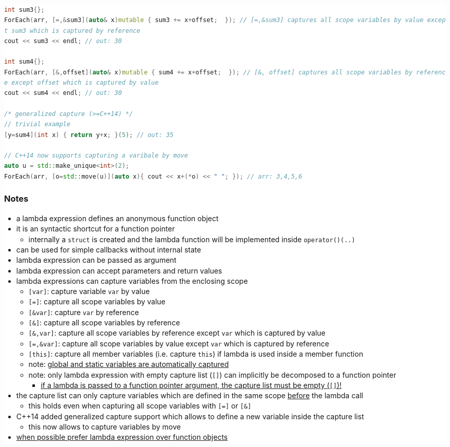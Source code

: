 ```c++
int sum3{};
ForEach(arr, [=,&sum3](auto& x)mutable { sum3 += x+offset;  }); // [=,&sum3] captures all scope variables by value except sum3 which is captured by reference
cout << sum3 << endl; // out: 30

int sum4{};
ForEach(arr, [&,offset](auto& x)mutable { sum4 += x+offset;  }); // [&, offset] captures all scope variables by reference except offset which is captured by value
cout << sum4 << endl; // out: 30

/* generalized capture (>=C++14) */
// trivial example
[y=sum4](int x) { return y+x; }(5); // out: 35

// C++14 now supports capturing a varibale by move
auto u = std::make_unique<int>(2);
ForEach(arr, [o=std::move(u)](auto x){ cout << x+(*o) << " "; }); // arr: 3,4,5,6
```
### Notes
- a lambda expression defines an anonymous function object
- it is an syntactic shortcut for a function pointer
	- internally a `struct` is created and the lambda function will be implemented inside `operator()(..)`
- can be used for simple callbacks without internal state
- lambda expression can be passed as argument
- lambda expression can accept parameters and return values
- lambda expressions can capture variables from the enclosing scope
	- `[var]`: capture variable `var` by value
	- `[=]`: capture all scope variables by value
	- `[&var]`: capture `var` by reference
	- `[&]`: capture all scope variables by reference
	- `[&,var]`: capture all scope variables by reference except `var` which is captured by value
 	- `[=,&var]`: capture all scope variables by value except `var` which is captured by reference
 	- `[this]`: capture all member variables (i.e. capture `this`) if lambda is used inside a member function
 	- note: <u>global and static variables are automatically captured</u>
 	- note: only lambda expression with empty capture list (`[]`) can implicitly be decomposed to a function pointer
	 	- <u>if a lambda is passed to a function pointer argument, the capture list must be empty (`[]`)!</u>
- the capture list can only capture variables which are defined in the same scope <u>before</u> the lambda call
	- this holds even when capturing all scope variables with `[=]` or `[&]`
- C++14 added generalized capture  support which allows to define a new variable inside the capture list
	- this now allows to capture variables by move
- <u>when possible prefer lambda expression over function objects</u>

